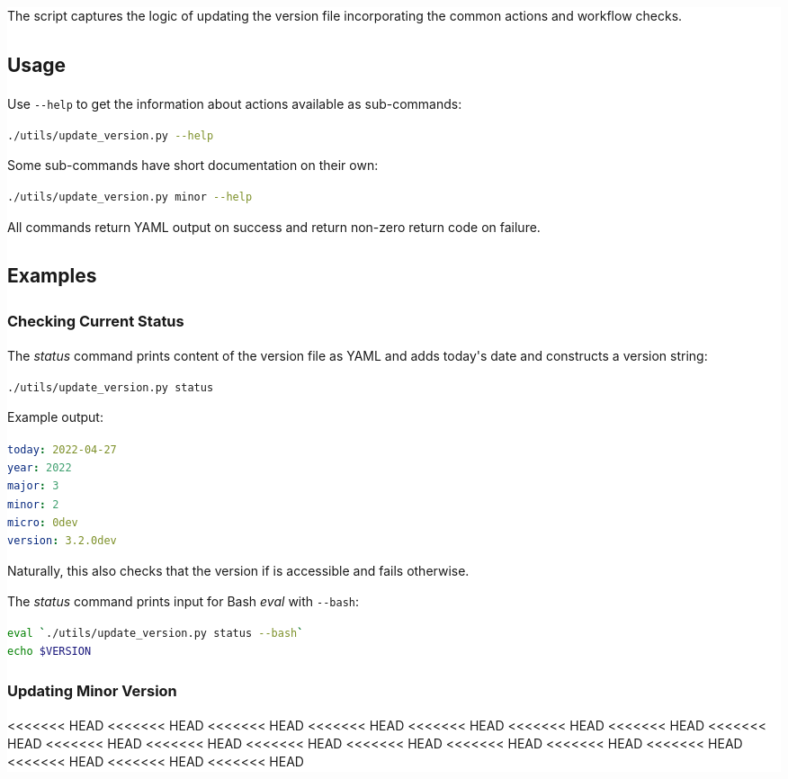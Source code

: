 The script captures the logic of updating the version file incorporating
the common actions and workflow checks.

## Usage

Use `--help` to get the information about actions available as sub-commands:

```sh
./utils/update_version.py --help
```

Some sub-commands have short documentation on their own:

```sh
./utils/update_version.py minor --help
```

All commands return YAML output on success and return non-zero return code on failure.

## Examples

### Checking Current Status

The _status_ command prints content of the version file as YAML
and adds today's date and constructs a version string:

```sh
./utils/update_version.py status
```

Example output:

```yaml
today: 2022-04-27
year: 2022
major: 3
minor: 2
micro: 0dev
version: 3.2.0dev
```

Naturally, this also checks that the version if is accessible and fails otherwise.

The _status_ command prints input for Bash _eval_ with `--bash`:

```bash
eval `./utils/update_version.py status --bash`
echo $VERSION
```

### Updating Minor Version

<<<<<<< HEAD
<<<<<<< HEAD
<<<<<<< HEAD
<<<<<<< HEAD
<<<<<<< HEAD
<<<<<<< HEAD
<<<<<<< HEAD
<<<<<<< HEAD
<<<<<<< HEAD
<<<<<<< HEAD
<<<<<<< HEAD
<<<<<<< HEAD
<<<<<<< HEAD
<<<<<<< HEAD
<<<<<<< HEAD
<<<<<<< HEAD
<<<<<<< HEAD
<<<<<<< HEAD